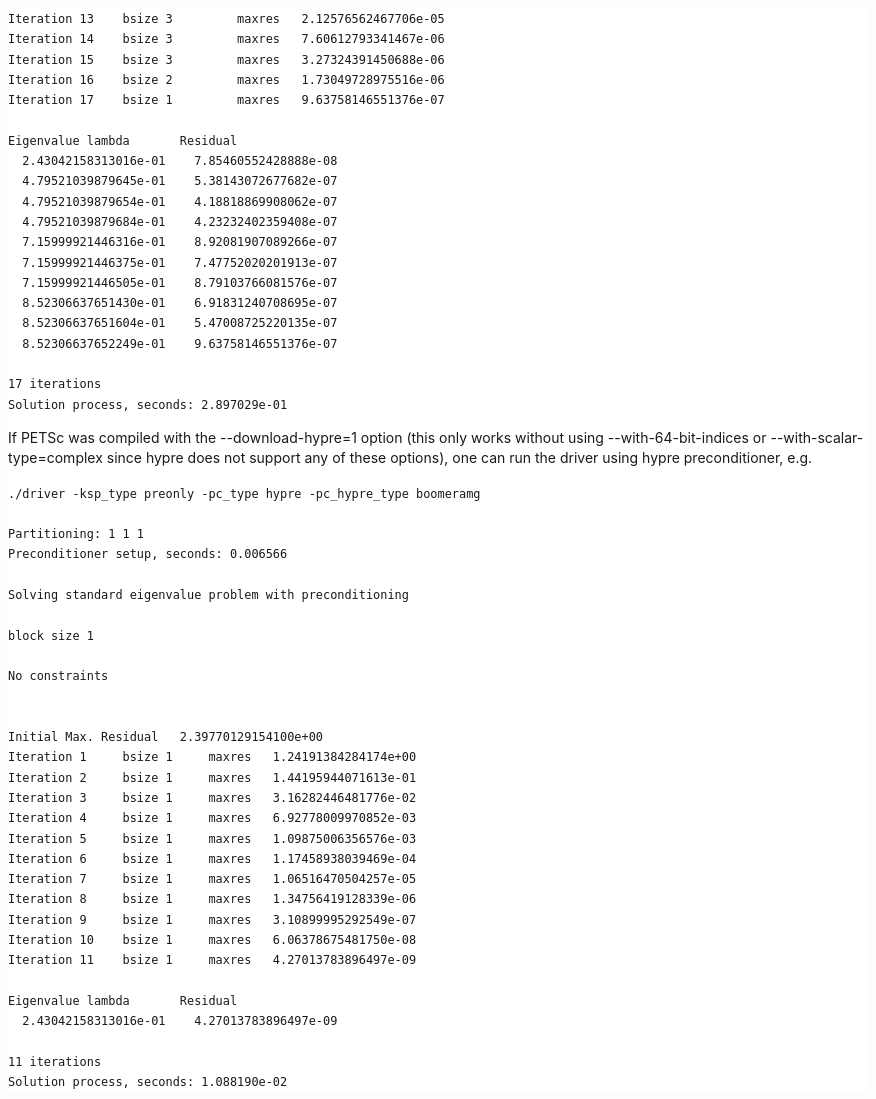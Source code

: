```
Iteration 13    bsize 3         maxres   2.12576562467706e-05
Iteration 14    bsize 3         maxres   7.60612793341467e-06
Iteration 15    bsize 3         maxres   3.27324391450688e-06
Iteration 16    bsize 2         maxres   1.73049728975516e-06
Iteration 17    bsize 1         maxres   9.63758146551376e-07

Eigenvalue lambda       Residual              
  2.43042158313016e-01    7.85460552428888e-08
  4.79521039879645e-01    5.38143072677682e-07
  4.79521039879654e-01    4.18818869908062e-07
  4.79521039879684e-01    4.23232402359408e-07
  7.15999921446316e-01    8.92081907089266e-07
  7.15999921446375e-01    7.47752020201913e-07
  7.15999921446505e-01    8.79103766081576e-07
  8.52306637651430e-01    6.91831240708695e-07
  8.52306637651604e-01    5.47008725220135e-07
  8.52306637652249e-01    9.63758146551376e-07

17 iterations
Solution process, seconds: 2.897029e-01
```

If PETSc was compiled with the --download-hypre=1 option
(this only works without using --with-64-bit-indices or --with-scalar-type=complex
since hypre does not support any of these options), one can run the driver
using hypre preconditioner, e.g.

```
./driver -ksp_type preonly -pc_type hypre -pc_hypre_type boomeramg 

Partitioning: 1 1 1
Preconditioner setup, seconds: 0.006566

Solving standard eigenvalue problem with preconditioning

block size 1

No constraints


Initial Max. Residual   2.39770129154100e+00
Iteration 1 	bsize 1 	maxres   1.24191384284174e+00
Iteration 2 	bsize 1 	maxres   1.44195944071613e-01
Iteration 3 	bsize 1 	maxres   3.16282446481776e-02
Iteration 4 	bsize 1 	maxres   6.92778009970852e-03
Iteration 5 	bsize 1 	maxres   1.09875006356576e-03
Iteration 6 	bsize 1 	maxres   1.17458938039469e-04
Iteration 7 	bsize 1 	maxres   1.06516470504257e-05
Iteration 8 	bsize 1 	maxres   1.34756419128339e-06
Iteration 9 	bsize 1 	maxres   3.10899995292549e-07
Iteration 10 	bsize 1 	maxres   6.06378675481750e-08
Iteration 11 	bsize 1 	maxres   4.27013783896497e-09

Eigenvalue lambda       Residual              
  2.43042158313016e-01    4.27013783896497e-09

11 iterations
Solution process, seconds: 1.088190e-02
```
